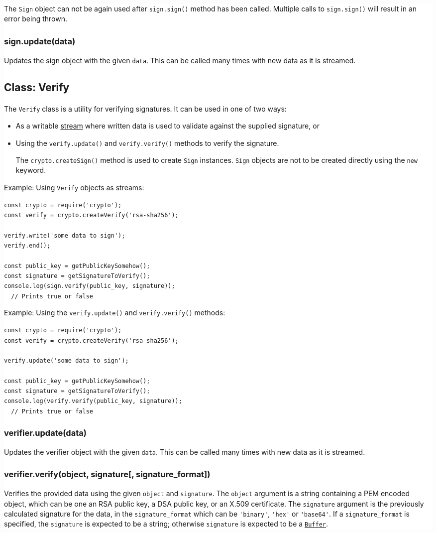 The `Sign` object can not be again used after `sign.sign()` method has been
called. Multiple calls to `sign.sign()` will result in an error being thrown.

### sign.update(data)

Updates the sign object with the given `data`.  This can be called many times
with new data as it is streamed.

## Class: Verify

The `Verify` class is a utility for verifying signatures. It can be used in one
of two ways:

- As a writable [stream][] where written data is used to validate against the
  supplied signature, or
- Using the `verify.update()` and `verify.verify()` methods to verify the
  signature.

  The `crypto.createSign()` method is used to create `Sign` instances. `Sign`
  objects are not to be created directly using the `new` keyword.

Example: Using `Verify` objects as streams:

    const crypto = require('crypto');
    const verify = crypto.createVerify('rsa-sha256');

    verify.write('some data to sign');
    verify.end();

    const public_key = getPublicKeySomehow();
    const signature = getSignatureToVerify();
    console.log(sign.verify(public_key, signature));
      // Prints true or false

Example: Using the `verify.update()` and `verify.verify()` methods:

    const crypto = require('crypto');
    const verify = crypto.createVerify('rsa-sha256');

    verify.update('some data to sign');

    const public_key = getPublicKeySomehow();
    const signature = getSignatureToVerify();
    console.log(verify.verify(public_key, signature));
      // Prints true or false

### verifier.update(data)

Updates the verifier object with the given `data`.  This can be called many
times with new data as it is streamed.

### verifier.verify(object, signature[, signature_format])

Verifies the provided data using the given `object` and `signature`.
The `object` argument is a string containing a PEM encoded object, which can be
one an RSA public key, a DSA public key, or an X.509 certificate.
The `signature` argument is the previously calculated signature for the data, in
the `signature_format` which can be `'binary'`, `'hex'` or `'base64'`.
If a `signature_format` is specified, the `signature` is expected to be a
string; otherwise `signature` is expected to be a [`Buffer`][].


[HTML5's `keygen` element]: http://www.w3.org/TR/html5/forms.html#the-keygen-element
[OpenSSL's SPKAC implementation]: https://www.openssl.org/docs/apps/spkac.html
[`createCipher()`]: #crypto_crypto_createcipher_algorithm_password
[`createCipheriv()`]: #crypto_crypto_createcipheriv_algorithm_key_iv
[`createHash()`]: #crypto_crypto_createhash_algorithm
[`crypto.createDecipher`]: #crypto_crypto_createdecipher_algorithm_password
[`crypto.createDecipheriv`]: #crypto_crypto_createdecipheriv_algorithm_key_iv
[`crypto.createDiffieHellman()`]: #crypto_crypto_creatediffiehellman_prime_prime_encoding_generator_generator_encoding
[`crypto.getHashes()`]: #crypto_crypto_gethashes
[`crypto.pbkdf2`]: #crypto_crypto_pbkdf2_password_salt_iterations_keylen_digest_callback
[`decipher.update`]: #crypto_decipher_update_data_input_encoding_output_encoding
[`diffieHellman.setPublicKey()`]: #crypto_diffiehellman_setpublickey_public_key_encoding
[`EVP_BytesToKey`]: https://www.openssl.org/docs/crypto/EVP_BytesToKey.html
[`getCurves()`]: #crypto_crypto_getcurves
[`tls.createSecureContext`]: tls.html#tls_tls_createsecurecontext_details
[`Buffer`]: buffer.html
[buffers]: buffer.html
[Caveats]: #crypto_support_for_weak_or_compromised_algorithms
[initialization vector]: https://en.wikipedia.org/wiki/Initialization_vector
[NIST SP 800-131A]: http://nvlpubs.nist.gov/nistpubs/SpecialPublications/NIST.SP.800-131Ar1.pdf
[NIST SP 800-132]: http://csrc.nist.gov/publications/nistpubs/800-132/nist-sp800-132.pdf
[RFC 2412]: https://www.rfc-editor.org/rfc/rfc2412.txt
[RFC 3526]: https://www.rfc-editor.org/rfc/rfc3526.txt
[stream]: stream.html
[streams]: stream.html
[OpenSSL cipher list format]: https://www.openssl.org/docs/apps/ciphers.html#CIPHER_LIST_FORMAT
[publicly trusted list of CAs]: https://mxr.mozilla.org/mozilla/source/security/nss/lib/ckfw/builtins/certdata.txt